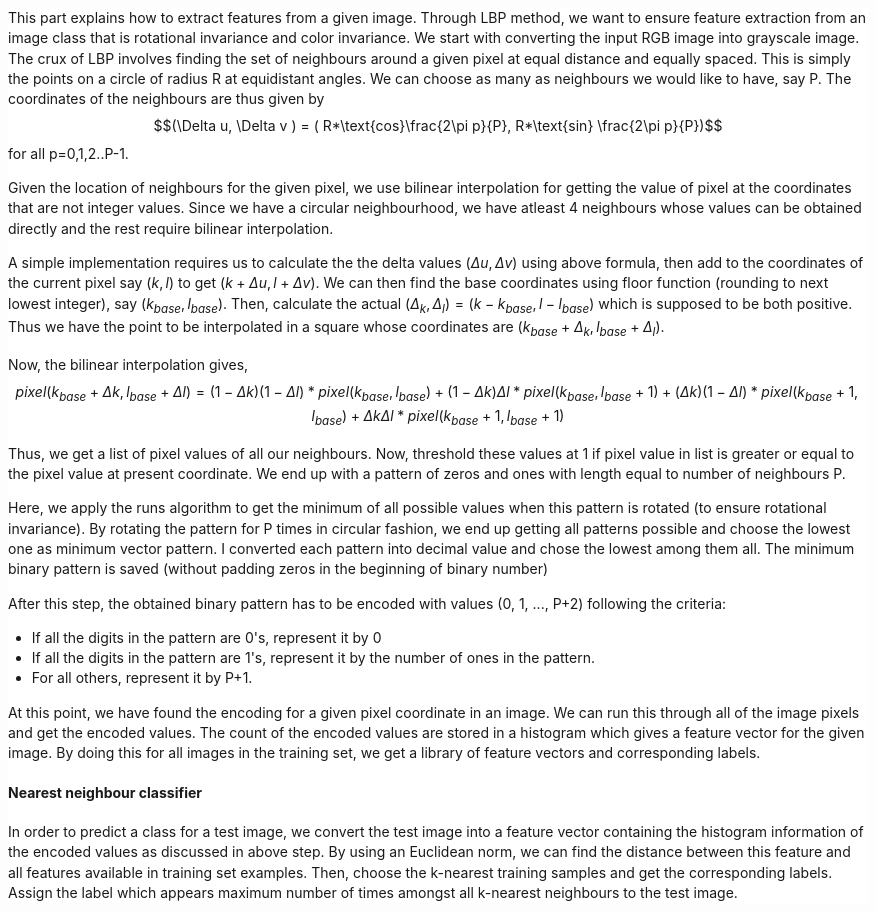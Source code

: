 This part explains how to extract features from a given image. Through LBP method, we want to ensure feature extraction from an image class that is rotational invariance and color invariance. We start with converting the input RGB image into grayscale image. The crux of LBP involves finding the set of neighbours around a given pixel at equal distance and equally spaced. This is simply the points on a circle of radius R at equidistant angles. We can choose as many as neighbours we would like to have, say P. The coordinates of the neighbours are thus given by $$(\Delta u, \Delta v ) = ( R*\text{cos}\frac{2\pi p}{P}, R*\text{sin} \frac{2\pi p}{P})$$ for all p=0,1,2..P-1.

Given the location of neighbours for the given pixel, we use bilinear interpolation for getting the value of pixel at the coordinates that are not integer values. Since we have a circular neighbourhood, we have atleast 4 neighbours whose values can be obtained directly and the rest require bilinear interpolation.

A simple implementation requires us to calculate the the delta values $(\Delta u, \Delta v)$ using above formula, then add to the coordinates of the current pixel say $(k,l)$ to get $(k+\Delta u,l+\Delta v)$. We can then find the base coordinates using floor function (rounding to next lowest integer), say $(k_{base}, l_{base})$. Then, calculate the actual $(\Delta_k, \Delta_l) = (k-k_{base}, l-l_{base})$ which is supposed to be both positive. Thus we have the point to be interpolated in a square whose coordinates are $(k_{base}+\Delta_k, l_{base} + \Delta_l)$. 

Now, the bilinear interpolation gives,
$$pixel(k_{base}+\Delta k, l_{base} + \Delta l) = (1-\Delta k)(1-\Delta l)*pixel(k_{base}, l_{base}) + (1-\Delta k)\Delta l*pixel(k_{base}, l_{base}+1) + 
(\Delta k)(1-\Delta l)*pixel(k_{base}+1, l_{base}) +  \Delta k\Delta l*pixel(k_{base}+1, l_{base}+1) $$

Thus, we get a list of pixel values of all our neighbours. Now, threshold these values at 1 if pixel value in list is greater or equal to the pixel value at present coordinate. We end up with a pattern of zeros and ones with length equal to number of neighbours P. 

Here, we apply the runs algorithm to get the minimum of all possible values when this pattern is rotated (to ensure rotational invariance). By rotating the pattern for P times in circular fashion, we end up getting all patterns possible and choose the lowest one as minimum vector pattern. I converted each pattern into decimal value and chose the lowest among them all. The minimum binary pattern is saved (without padding zeros in the beginning of binary number)

After this step, the obtained binary pattern has to be encoded with values (0, 1, ..., P+2) following the criteria:
* If all the digits in the pattern are 0's, represent it by 0
* If all the digits in the pattern are 1's, represent it by the number of ones in the pattern.
* For all others, represent it by P+1.

At this point, we have found the encoding for a given pixel coordinate in an image. We can run this through all of the image pixels and get the encoded values. The count of the encoded values are stored in a histogram which gives a feature vector for the given image. By doing this for all images in the training set, we get a library of feature vectors and corresponding labels.

#### Nearest neighbour classifier

In order to predict a class for a test image, we convert the test image into a feature vector containing the histogram information of the encoded values as discussed in above step. By using an Euclidean norm, we can find the distance between this feature and all features available in training set examples. Then, choose the k-nearest training samples and get the corresponding labels. Assign the label which appears maximum number of times amongst all k-nearest neighbours to the test image.

